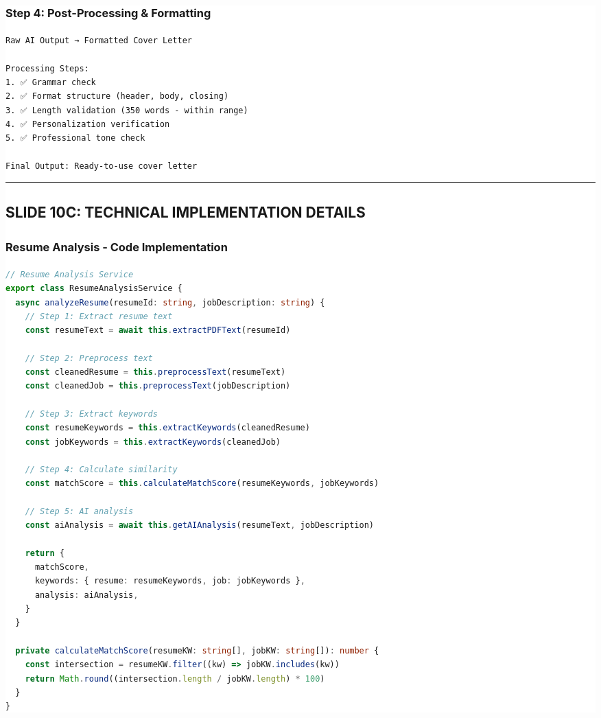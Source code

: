```
```

### **Step 4: Post-Processing & Formatting**

```
Raw AI Output → Formatted Cover Letter

Processing Steps:
1. ✅ Grammar check
2. ✅ Format structure (header, body, closing)
3. ✅ Length validation (350 words - within range)
4. ✅ Personalization verification
5. ✅ Professional tone check

Final Output: Ready-to-use cover letter
```

---

## SLIDE 10C: TECHNICAL IMPLEMENTATION DETAILS

### **Resume Analysis - Code Implementation**

```typescript
// Resume Analysis Service
export class ResumeAnalysisService {
  async analyzeResume(resumeId: string, jobDescription: string) {
    // Step 1: Extract resume text
    const resumeText = await this.extractPDFText(resumeId)

    // Step 2: Preprocess text
    const cleanedResume = this.preprocessText(resumeText)
    const cleanedJob = this.preprocessText(jobDescription)

    // Step 3: Extract keywords
    const resumeKeywords = this.extractKeywords(cleanedResume)
    const jobKeywords = this.extractKeywords(cleanedJob)

    // Step 4: Calculate similarity
    const matchScore = this.calculateMatchScore(resumeKeywords, jobKeywords)

    // Step 5: AI analysis
    const aiAnalysis = await this.getAIAnalysis(resumeText, jobDescription)

    return {
      matchScore,
      keywords: { resume: resumeKeywords, job: jobKeywords },
      analysis: aiAnalysis,
    }
  }

  private calculateMatchScore(resumeKW: string[], jobKW: string[]): number {
    const intersection = resumeKW.filter((kw) => jobKW.includes(kw))
    return Math.round((intersection.length / jobKW.length) * 100)
  }
}
```

